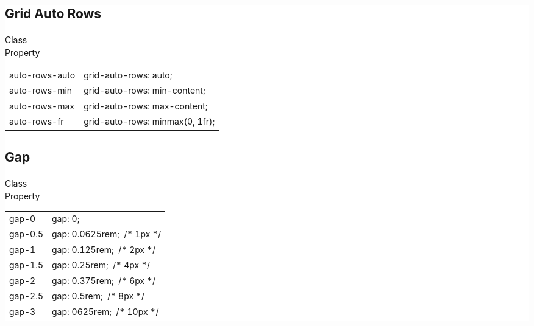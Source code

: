 ## Grid Auto Rows

<table class="h-auto">
  <div class="table-head">
    <div class="font-bld">Class</div>
    <div class="font-bld">Property</div>
  </div>
  <tbody>
    <tr>
      <td>auto-rows-auto</td>
      <td>grid-auto-rows: auto;</td>
    </tr>
    <tr>
      <td>auto-rows-min</td>
      <td>grid-auto-rows: min-content;</td>
    </tr>
      <tr>
      <td>auto-rows-max</td>
      <td>grid-auto-rows: max-content;</td>
    </tr>
    <tr>
      <td>auto-rows-fr</td>
      <td>grid-auto-rows: minmax(0, 1fr);</td>
    </tr>
  </tbody>
</table>

## Gap

<table>
  <div class="table-head">
    <div class="font-bld">Class</div>
    <div class="font-bld">Property</div>
  </div>
  <tbody>
    <tr>
      <td>gap-0</td>
      <td>gap: 0;</td>
    </tr>
    <tr>
      <td>gap-0.5</td>
      <td>gap: 0.0625rem; &nbsp;/*&nbsp;1px&nbsp;*/</td>
    </tr>
    <tr>
      <td>gap-1</td>
      <td>gap: 0.125rem; &nbsp;/*&nbsp;2px&nbsp;*/</td>
    </tr>
    <tr>
      <td>gap-1.5</td>
      <td>gap: 0.25rem; &nbsp;/*&nbsp;4px&nbsp;*/</td>
    </tr>
    <tr>
      <td>gap-2</td>
      <td>gap: 0.375rem; &nbsp;/*&nbsp;6px&nbsp;*/</td>
    </tr>
    <tr>
      <td>gap-2.5</td>
      <td>gap: 0.5rem; &nbsp;/*&nbsp;8px&nbsp;*/</td>
    </tr>
    <tr>
      <td>gap-3</td>
      <td>gap: 0625rem; &nbsp;/*&nbsp;10px&nbsp;*/</td>
    </tr>
